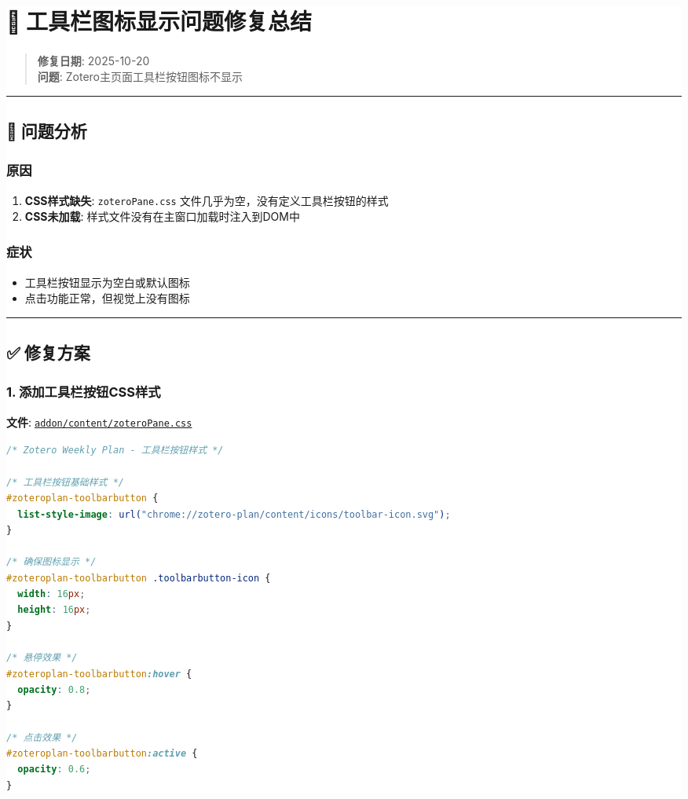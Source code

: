 # 🔧 工具栏图标显示问题修复总结

> **修复日期**: 2025-10-20  
> **问题**: Zotero主页面工具栏按钮图标不显示

---

## 🐛 问题分析

### 原因

1. **CSS样式缺失**: `zoteroPane.css` 文件几乎为空，没有定义工具栏按钮的样式
2. **CSS未加载**: 样式文件没有在主窗口加载时注入到DOM中

### 症状

- 工具栏按钮显示为空白或默认图标
- 点击功能正常，但视觉上没有图标

---

## ✅ 修复方案

### 1. 添加工具栏按钮CSS样式

**文件**: [`addon/content/zoteroPane.css`](file://d:\Git%20Project\Zotero-Weekly-Plan\addon\content\zoteroPane.css)

```css
/* Zotero Weekly Plan - 工具栏按钮样式 */

/* 工具栏按钮基础样式 */
#zoteroplan-toolbarbutton {
  list-style-image: url("chrome://zotero-plan/content/icons/toolbar-icon.svg");
}

/* 确保图标显示 */
#zoteroplan-toolbarbutton .toolbarbutton-icon {
  width: 16px;
  height: 16px;
}

/* 悬停效果 */
#zoteroplan-toolbarbutton:hover {
  opacity: 0.8;
}

/* 点击效果 */
#zoteroplan-toolbarbutton:active {
  opacity: 0.6;
}
```
